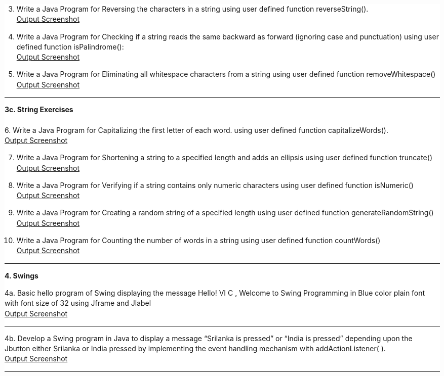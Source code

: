 3. Write a Java Program for Reversing the characters in a string using user defined function
reverseString().<br>
[Output Screenshot](https://github.com/Mdahazar/Advanced_Java_Programs/blob/main/Exp3-StringOperations/3b_ReverseStringDemo.png)<br>

4. Write a Java Program for Checking if a string reads the same backward as forward (ignoring case
and punctuation) using user defined function isPalindrome():<br>
[Output Screenshot](https://github.com/Mdahazar/Advanced_Java_Programs/blob/main/Exp3-StringOperations/3b_PalindromeChecker.png)<br>

5. Write a Java Program for Eliminating all whitespace characters from a string using user defined
function removeWhitespace()<br>
[Output Screenshot](https://github.com/Mdahazar/Advanced_Java_Programs/blob/main/Exp3-StringOperations/3b_WhitespaceRemover.png)<br>

---

**3c. String Exercises**<br>
<br>
6. Write a Java Program for Capitalizing the first letter of each word. using user defined function
capitalizeWords().<br>
[Output Screenshot](https://github.com/Mdahazar/Advanced_Java_Programs/blob/main/Exp3-StringOperations/3c_CapitalizeWords.png)<br>

7. Write a Java Program for Shortening a string to a specified length and adds an ellipsis using user
defined function truncate()<br>
[Output Screenshot](https://github.com/Mdahazar/Advanced_Java_Programs/blob/main/Exp3-StringOperations/3c_TruncateString.png)<br>

8. Write a Java Program for Verifying if a string contains only numeric characters using user defined
function isNumeric()<br>
[Output Screenshot](https://github.com/Mdahazar/Advanced_Java_Programs/blob/main/Exp3-StringOperations/3c_NumericCheck.png)<br>

9. Write a Java Program for Creating a random string of a specified length using user defined
function generateRandomString()<br>
[Output Screenshot](https://github.com/Mdahazar/Advanced_Java_Programs/blob/main/Exp3-StringOperations/3c_RandomStringGenerator.png)<br>

10. Write a Java Program for Counting the number of words in a string using user defined function
countWords()<br>
[Output Screenshot](https://github.com/Mdahazar/Advanced_Java_Programs/blob/main/Exp3-StringOperations/3c_WordCounter.png)<br>

---
**4. Swings**<br>

4a. Basic hello program of Swing displaying the message Hello! VI C , Welcome to Swing
Programming in Blue color plain font with font size of 32 using Jframe and Jlabel<br>
[Output Screenshot](https://github.com/Mdahazar/Advanced_Java_Programs/blob/main/Exp4-Swings/4a_HelloSwing.png)<br>

---
4b. Develop a Swing program in Java to display a message “Srilanka is pressed” or “India is
pressed” depending upon the Jbutton either Srilanka or India  pressed by implementing the
event handling mechanism with addActionListener( ).<br>
[Output Screenshot](https://github.com/Mdahazar/Advanced_Java_Programs/blob/main/Exp4-Swings/4b_CountryButtonDemo.png)<br>

---